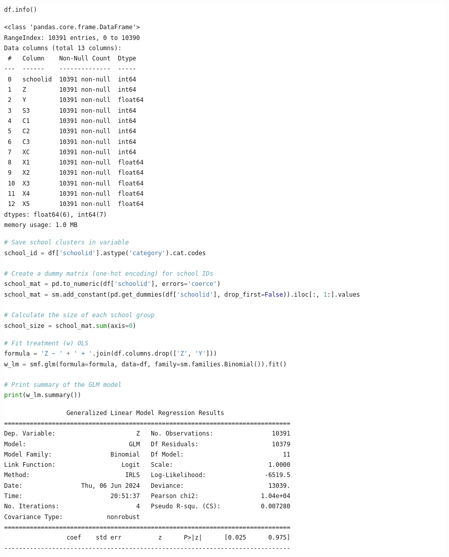 </div>




```python
df.info()
```

    <class 'pandas.core.frame.DataFrame'>
    RangeIndex: 10391 entries, 0 to 10390
    Data columns (total 13 columns):
     #   Column    Non-Null Count  Dtype  
    ---  ------    --------------  -----  
     0   schoolid  10391 non-null  int64  
     1   Z         10391 non-null  int64  
     2   Y         10391 non-null  float64
     3   S3        10391 non-null  int64  
     4   C1        10391 non-null  int64  
     5   C2        10391 non-null  int64  
     6   C3        10391 non-null  int64  
     7   XC        10391 non-null  int64  
     8   X1        10391 non-null  float64
     9   X2        10391 non-null  float64
     10  X3        10391 non-null  float64
     11  X4        10391 non-null  float64
     12  X5        10391 non-null  float64
    dtypes: float64(6), int64(7)
    memory usage: 1.0 MB
    


```python
# Save school clusters in variable
school_id = df['schoolid'].astype('category').cat.codes

# Create a dummy matrix (one-hot encoding) for school IDs
school_mat = pd.to_numeric(df['schoolid'], errors='coerce')
school_mat = sm.add_constant(pd.get_dummies(df['schoolid'], drop_first=False)).iloc[:, 1:].values

# Calculate the size of each school group
school_size = school_mat.sum(axis=0)
```


```python
# Fit treatment (w) OLS
formula = 'Z ~ ' + ' + '.join(df.columns.drop(['Z', 'Y']))
w_lm = smf.glm(formula=formula, data=df, family=sm.families.Binomial()).fit()

# Print summary of the GLM model
print(w_lm.summary())
```

                     Generalized Linear Model Regression Results                  
    ==============================================================================
    Dep. Variable:                      Z   No. Observations:                10391
    Model:                            GLM   Df Residuals:                    10379
    Model Family:                Binomial   Df Model:                           11
    Link Function:                  Logit   Scale:                          1.0000
    Method:                          IRLS   Log-Likelihood:                -6519.5
    Date:                Thu, 06 Jun 2024   Deviance:                       13039.
    Time:                        20:51:37   Pearson chi2:                 1.04e+04
    No. Iterations:                     4   Pseudo R-squ. (CS):           0.007280
    Covariance Type:            nonrobust                                         
    ==============================================================================
                     coef    std err          z      P>|z|      [0.025      0.975]
    ------------------------------------------------------------------------------